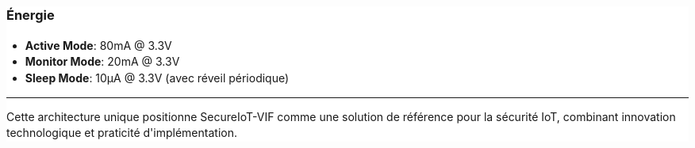 ### Énergie
- **Active Mode**: 80mA @ 3.3V
- **Monitor Mode**: 20mA @ 3.3V  
- **Sleep Mode**: 10µA @ 3.3V (avec réveil périodique)

---

Cette architecture unique positionne SecureIoT-VIF comme une solution de référence pour la sécurité IoT, combinant innovation technologique et praticité d'implémentation.